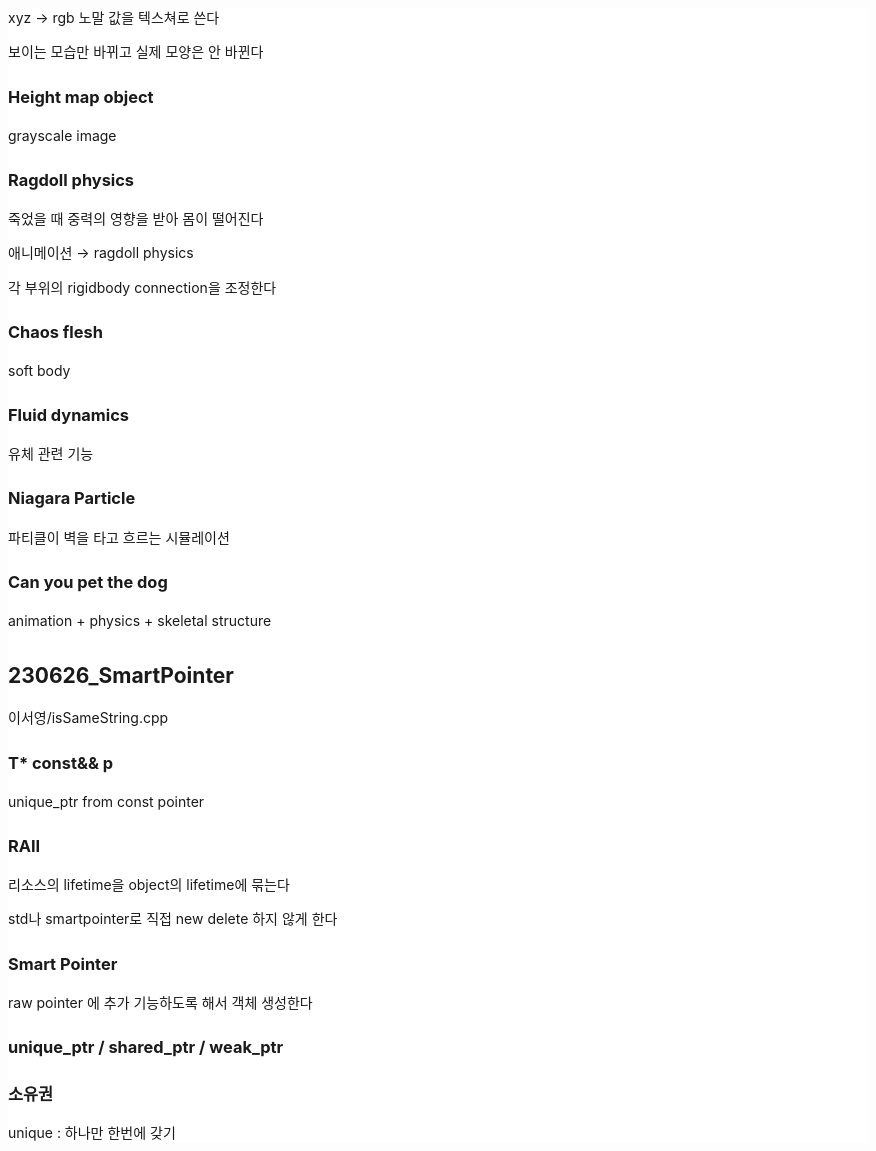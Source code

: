 xyz → rgb 노말 값을 텍스쳐로 쓴다

보이는 모습만 바뀌고 실제 모양은 안 바뀐다 

### Height map object

grayscale image 

### Ragdoll physics

죽었을 때 중력의 영향을 받아 몸이 떨어진다

애니메이션 → ragdoll physics 

각 부위의 rigidbody connection을 조정한다 

### Chaos flesh

soft body

### Fluid dynamics

유체 관련 기능 

### Niagara Particle

파티클이 벽을 타고 흐르는 시뮬레이션

### Can you pet the dog

animation + physics + skeletal structure

## 230626_SmartPointer
이서영/isSameString.cpp

### T* const&& p

unique_ptr from const pointer

### RAII

리소스의 lifetime을 object의 lifetime에 묶는다 

std나 smartpointer로 직접 new delete 하지 않게 한다 

### Smart Pointer

raw pointer 에 추가 기능하도록 해서 객체 생성한다 

### unique_ptr / shared_ptr / weak_ptr

### 소유권

unique : 하나만 한번에 갖기
